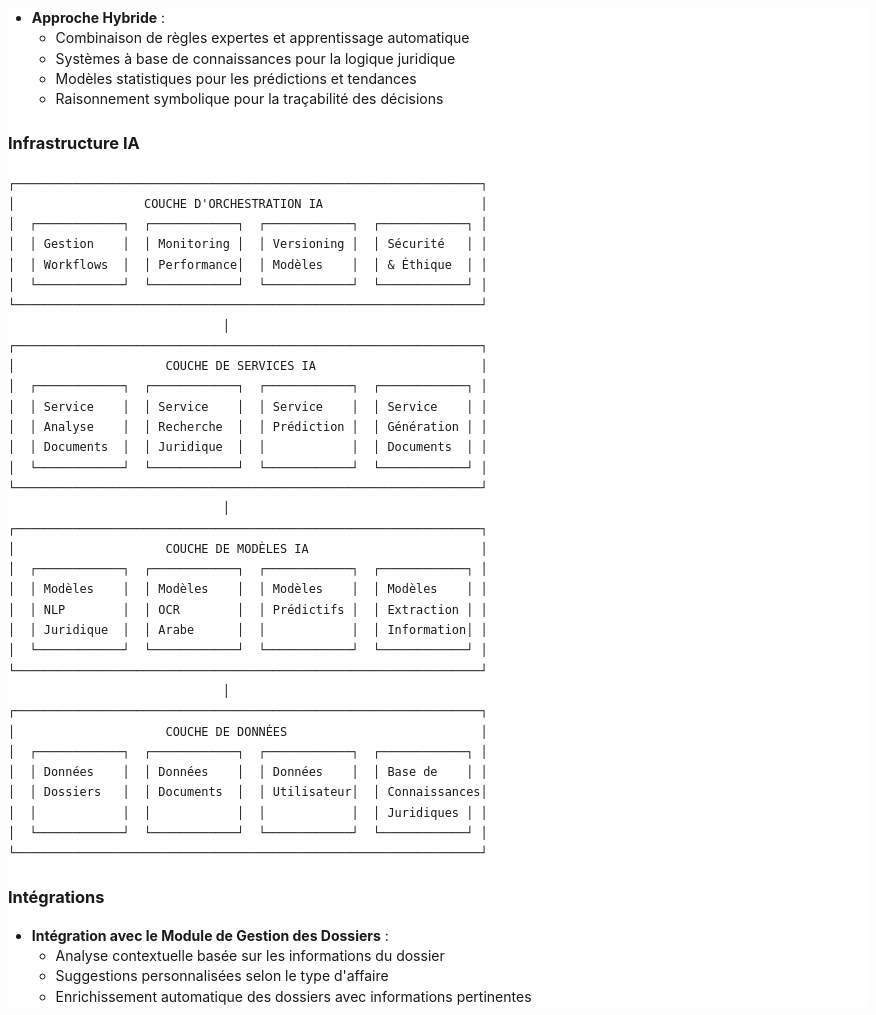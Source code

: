 - **Approche Hybride** :
  - Combinaison de règles expertes et apprentissage automatique
  - Systèmes à base de connaissances pour la logique juridique
  - Modèles statistiques pour les prédictions et tendances
  - Raisonnement symbolique pour la traçabilité des décisions

### Infrastructure IA

```
┌─────────────────────────────────────────────────────────────────┐
│                  COUCHE D'ORCHESTRATION IA                      │
│  ┌────────────┐  ┌────────────┐  ┌────────────┐  ┌────────────┐ │
│  │ Gestion    │  │ Monitoring │  │ Versioning │  │ Sécurité   │ │
│  │ Workflows  │  │ Performance│  │ Modèles    │  │ & Éthique  │ │
│  └────────────┘  └────────────┘  └────────────┘  └────────────┘ │
└─────────────────────────────────────────────────────────────────┘
                              │
┌─────────────────────────────────────────────────────────────────┐
│                     COUCHE DE SERVICES IA                       │
│  ┌────────────┐  ┌────────────┐  ┌────────────┐  ┌────────────┐ │
│  │ Service    │  │ Service    │  │ Service    │  │ Service    │ │
│  │ Analyse    │  │ Recherche  │  │ Prédiction │  │ Génération │ │
│  │ Documents  │  │ Juridique  │  │            │  │ Documents  │ │
│  └────────────┘  └────────────┘  └────────────┘  └────────────┘ │
└─────────────────────────────────────────────────────────────────┘
                              │
┌─────────────────────────────────────────────────────────────────┐
│                     COUCHE DE MODÈLES IA                        │
│  ┌────────────┐  ┌────────────┐  ┌────────────┐  ┌────────────┐ │
│  │ Modèles    │  │ Modèles    │  │ Modèles    │  │ Modèles    │ │
│  │ NLP        │  │ OCR        │  │ Prédictifs │  │ Extraction │ │
│  │ Juridique  │  │ Arabe      │  │            │  │ Information│ │
│  └────────────┘  └────────────┘  └────────────┘  └────────────┘ │
└─────────────────────────────────────────────────────────────────┘
                              │
┌─────────────────────────────────────────────────────────────────┐
│                     COUCHE DE DONNÉES                           │
│  ┌────────────┐  ┌────────────┐  ┌────────────┐  ┌────────────┐ │
│  │ Données    │  │ Données    │  │ Données    │  │ Base de    │ │
│  │ Dossiers   │  │ Documents  │  │ Utilisateur│  │ Connaissances│
│  │            │  │            │  │            │  │ Juridiques │ │
│  └────────────┘  └────────────┘  └────────────┘  └────────────┘ │
└─────────────────────────────────────────────────────────────────┘
```

### Intégrations

- **Intégration avec le Module de Gestion des Dossiers** :
  - Analyse contextuelle basée sur les informations du dossier
  - Suggestions personnalisées selon le type d'affaire
  - Enrichissement automatique des dossiers avec informations pertinentes

